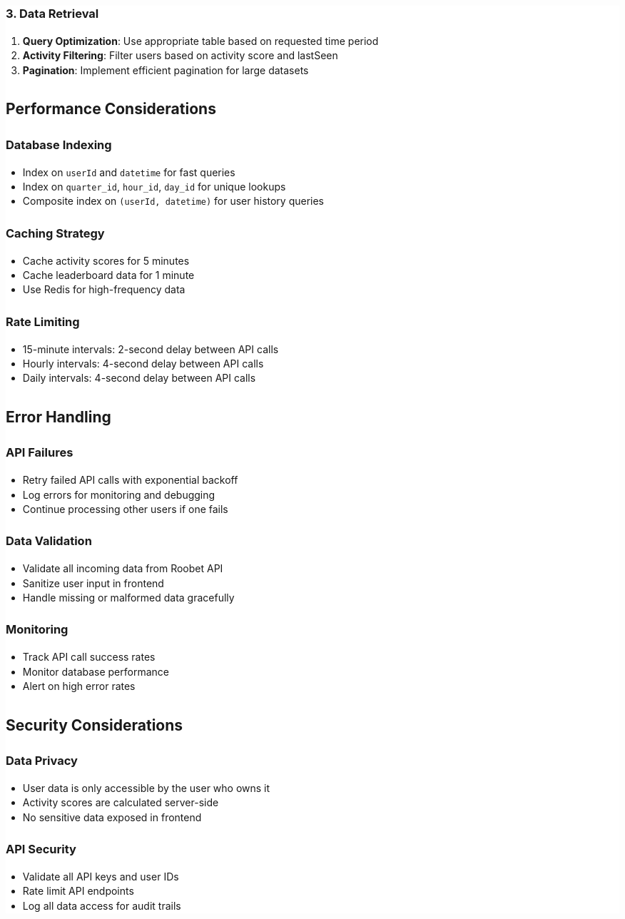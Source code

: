 ### 3. Data Retrieval
1. **Query Optimization**: Use appropriate table based on requested time period
2. **Activity Filtering**: Filter users based on activity score and lastSeen
3. **Pagination**: Implement efficient pagination for large datasets

## Performance Considerations

### Database Indexing
- Index on `userId` and `datetime` for fast queries
- Index on `quarter_id`, `hour_id`, `day_id` for unique lookups
- Composite index on `(userId, datetime)` for user history queries

### Caching Strategy
- Cache activity scores for 5 minutes
- Cache leaderboard data for 1 minute
- Use Redis for high-frequency data

### Rate Limiting
- 15-minute intervals: 2-second delay between API calls
- Hourly intervals: 4-second delay between API calls
- Daily intervals: 4-second delay between API calls

## Error Handling

### API Failures
- Retry failed API calls with exponential backoff
- Log errors for monitoring and debugging
- Continue processing other users if one fails

### Data Validation
- Validate all incoming data from Roobet API
- Sanitize user input in frontend
- Handle missing or malformed data gracefully

### Monitoring
- Track API call success rates
- Monitor database performance
- Alert on high error rates

## Security Considerations

### Data Privacy
- User data is only accessible by the user who owns it
- Activity scores are calculated server-side
- No sensitive data exposed in frontend

### API Security
- Validate all API keys and user IDs
- Rate limit API endpoints
- Log all data access for audit trails
